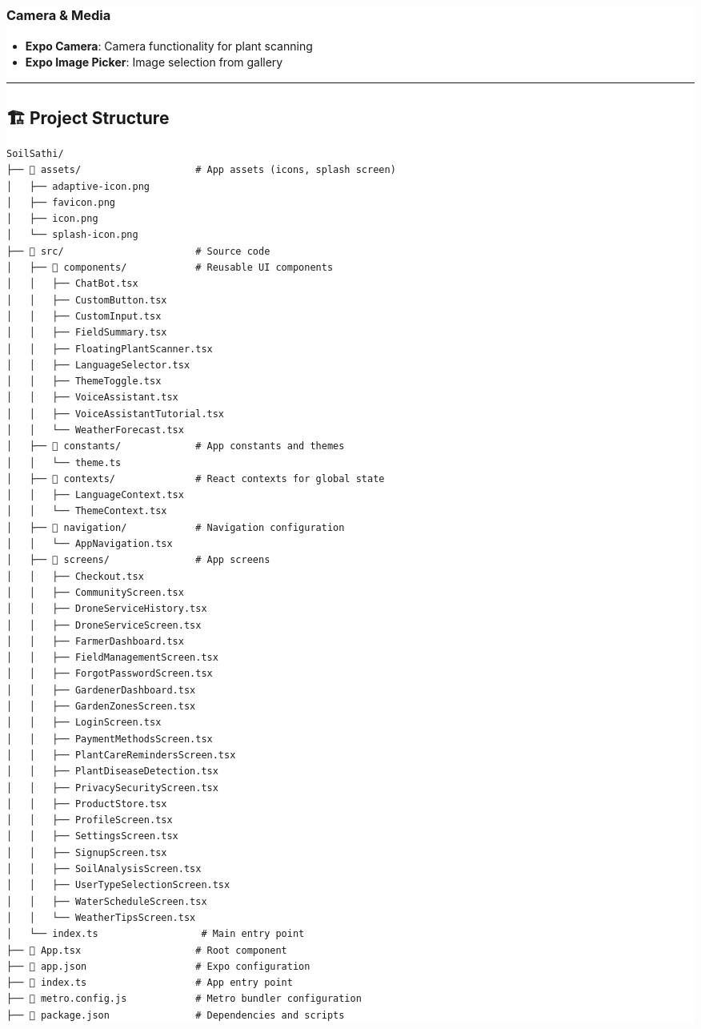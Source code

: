### **Camera & Media**
- **Expo Camera**: Camera functionality for plant scanning
- **Expo Image Picker**: Image selection from gallery

---

## 🏗️ Project Structure

```
SoilSathi/
├── 📁 assets/                    # App assets (icons, splash screen)
│   ├── adaptive-icon.png
│   ├── favicon.png
│   ├── icon.png
│   └── splash-icon.png
├── 📁 src/                       # Source code
│   ├── 📁 components/            # Reusable UI components
│   │   ├── ChatBot.tsx
│   │   ├── CustomButton.tsx
│   │   ├── CustomInput.tsx
│   │   ├── FieldSummary.tsx
│   │   ├── FloatingPlantScanner.tsx
│   │   ├── LanguageSelector.tsx
│   │   ├── ThemeToggle.tsx
│   │   ├── VoiceAssistant.tsx
│   │   ├── VoiceAssistantTutorial.tsx
│   │   └── WeatherForecast.tsx
│   ├── 📁 constants/             # App constants and themes
│   │   └── theme.ts
│   ├── 📁 contexts/              # React contexts for global state
│   │   ├── LanguageContext.tsx
│   │   └── ThemeContext.tsx
│   ├── 📁 navigation/            # Navigation configuration
│   │   └── AppNavigation.tsx
│   ├── 📁 screens/               # App screens
│   │   ├── Checkout.tsx
│   │   ├── CommunityScreen.tsx
│   │   ├── DroneServiceHistory.tsx
│   │   ├── DroneServiceScreen.tsx
│   │   ├── FarmerDashboard.tsx
│   │   ├── FieldManagementScreen.tsx
│   │   ├── ForgotPasswordScreen.tsx
│   │   ├── GardenerDashboard.tsx
│   │   ├── GardenZonesScreen.tsx
│   │   ├── LoginScreen.tsx
│   │   ├── PaymentMethodsScreen.tsx
│   │   ├── PlantCareRemindersScreen.tsx
│   │   ├── PlantDiseaseDetection.tsx
│   │   ├── PrivacySecurityScreen.tsx
│   │   ├── ProductStore.tsx
│   │   ├── ProfileScreen.tsx
│   │   ├── SettingsScreen.tsx
│   │   ├── SignupScreen.tsx
│   │   ├── SoilAnalysisScreen.tsx
│   │   ├── UserTypeSelectionScreen.tsx
│   │   ├── WaterScheduleScreen.tsx
│   │   └── WeatherTipsScreen.tsx
│   └── index.ts                  # Main entry point
├── 📄 App.tsx                    # Root component
├── 📄 app.json                   # Expo configuration
├── 📄 index.ts                   # App entry point
├── 📄 metro.config.js            # Metro bundler configuration
├── 📄 package.json               # Dependencies and scripts
```